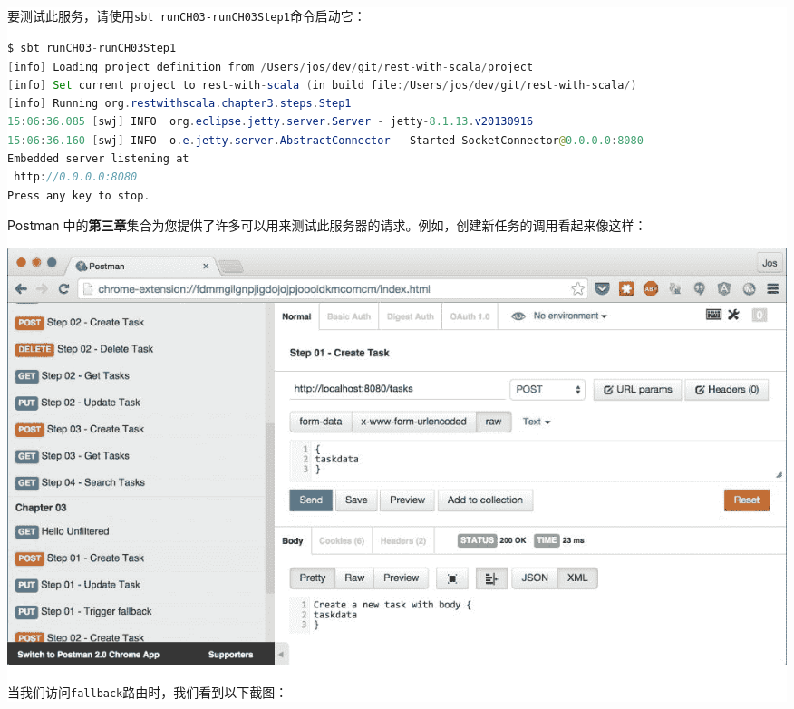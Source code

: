 要测试此服务，请使用`sbt runCH03-runCH03Step1`命令启动它：

```java
$ sbt runCH03-runCH03Step1
[info] Loading project definition from /Users/jos/dev/git/rest-with-scala/project
[info] Set current project to rest-with-scala (in build file:/Users/jos/dev/git/rest-with-scala/)
[info] Running org.restwithscala.chapter3.steps.Step1 
15:06:36.085 [swj] INFO  org.eclipse.jetty.server.Server - jetty-8.1.13.v20130916
15:06:36.160 [swj] INFO  o.e.jetty.server.AbstractConnector - Started SocketConnector@0.0.0.0:8080
Embedded server listening at
 http://0.0.0.0:8080
Press any key to stop.

```

Postman 中的**第三章**集合为您提供了许多可以用来测试此服务器的请求。例如，创建新任务的调用看起来像这样：

![HTTP 动词和 URL 匹配](img/00024.jpeg)

当我们访问`fallback`路由时，我们看到以下截图：
